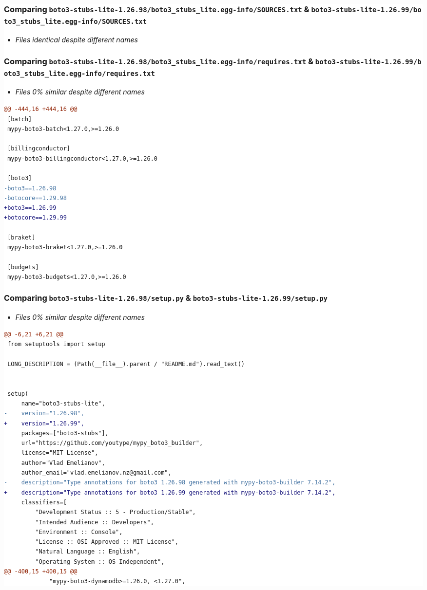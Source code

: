 ### Comparing `boto3-stubs-lite-1.26.98/boto3_stubs_lite.egg-info/SOURCES.txt` & `boto3-stubs-lite-1.26.99/boto3_stubs_lite.egg-info/SOURCES.txt`

 * *Files identical despite different names*

### Comparing `boto3-stubs-lite-1.26.98/boto3_stubs_lite.egg-info/requires.txt` & `boto3-stubs-lite-1.26.99/boto3_stubs_lite.egg-info/requires.txt`

 * *Files 0% similar despite different names*

```diff
@@ -444,16 +444,16 @@
 [batch]
 mypy-boto3-batch<1.27.0,>=1.26.0
 
 [billingconductor]
 mypy-boto3-billingconductor<1.27.0,>=1.26.0
 
 [boto3]
-boto3==1.26.98
-botocore==1.29.98
+boto3==1.26.99
+botocore==1.29.99
 
 [braket]
 mypy-boto3-braket<1.27.0,>=1.26.0
 
 [budgets]
 mypy-boto3-budgets<1.27.0,>=1.26.0
```

### Comparing `boto3-stubs-lite-1.26.98/setup.py` & `boto3-stubs-lite-1.26.99/setup.py`

 * *Files 0% similar despite different names*

```diff
@@ -6,21 +6,21 @@
 from setuptools import setup
 
 LONG_DESCRIPTION = (Path(__file__).parent / "README.md").read_text()
 
 
 setup(
     name="boto3-stubs-lite",
-    version="1.26.98",
+    version="1.26.99",
     packages=["boto3-stubs"],
     url="https://github.com/youtype/mypy_boto3_builder",
     license="MIT License",
     author="Vlad Emelianov",
     author_email="vlad.emelianov.nz@gmail.com",
-    description="Type annotations for boto3 1.26.98 generated with mypy-boto3-builder 7.14.2",
+    description="Type annotations for boto3 1.26.99 generated with mypy-boto3-builder 7.14.2",
     classifiers=[
         "Development Status :: 5 - Production/Stable",
         "Intended Audience :: Developers",
         "Environment :: Console",
         "License :: OSI Approved :: MIT License",
         "Natural Language :: English",
         "Operating System :: OS Independent",
@@ -400,15 +400,15 @@
             "mypy-boto3-dynamodb>=1.26.0, <1.27.0",
```